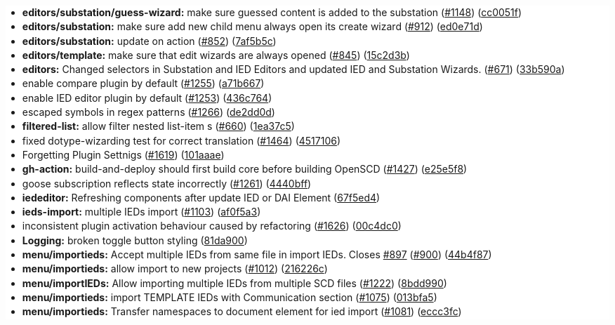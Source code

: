 * **editors/substation/guess-wizard:** make sure guessed content is added to the substation ([#1148](https://github.com/david-monichi/open-scd/issues/1148)) ([cc0051f](https://github.com/david-monichi/open-scd/commit/cc0051f54a89984af9676ed2209a0481f49fa7a2))
* **editors/substation:** make sure add new child menu always open its create wizard ([#912](https://github.com/david-monichi/open-scd/issues/912)) ([ed0e71d](https://github.com/david-monichi/open-scd/commit/ed0e71d5579cfc539036adc6120ae62a4d763ab6))
* **editors/substation:** update on action ([#852](https://github.com/david-monichi/open-scd/issues/852)) ([7af5b5c](https://github.com/david-monichi/open-scd/commit/7af5b5c2e74841cb75629b10f1349dd96ae86ab2))
* **editors/template:** make sure that edit wizards are always opened ([#845](https://github.com/david-monichi/open-scd/issues/845)) ([15c2d3b](https://github.com/david-monichi/open-scd/commit/15c2d3b08c1d2ef20e0b7e239c1e0a6056ed4d30))
* **editors:** Changed selectors in Substation and IED Editors and updated IED and Substation Wizards. ([#671](https://github.com/david-monichi/open-scd/issues/671)) ([33b590a](https://github.com/david-monichi/open-scd/commit/33b590abdedca12d1029d950654d8d6673124e8f))
* enable compare plugin by default ([#1255](https://github.com/david-monichi/open-scd/issues/1255)) ([a71b667](https://github.com/david-monichi/open-scd/commit/a71b6676cb5753512b776259a0cc85f0a1b18d88))
* enable IED editor plugin by default ([#1253](https://github.com/david-monichi/open-scd/issues/1253)) ([436c764](https://github.com/david-monichi/open-scd/commit/436c764d505cd2534845cce1ef64ff8ed9eb2eeb))
* escaped symbols in regex patterns ([#1266](https://github.com/david-monichi/open-scd/issues/1266)) ([de2dd0d](https://github.com/david-monichi/open-scd/commit/de2dd0dc2351c8feb6a70da62e43640334df571b))
* **filtered-list:** allow filter nested list-item s ([#660](https://github.com/david-monichi/open-scd/issues/660)) ([1ea37c5](https://github.com/david-monichi/open-scd/commit/1ea37c5c490de52b538201d3a4fb39291b239771))
* fixed dotype-wizarding test for correct translation ([#1464](https://github.com/david-monichi/open-scd/issues/1464)) ([4517106](https://github.com/david-monichi/open-scd/commit/4517106c3e651d930fd6c53b4df34f6fc7a065f4))
* Forgetting Plugin Settnigs ([#1619](https://github.com/david-monichi/open-scd/issues/1619)) ([101aaae](https://github.com/david-monichi/open-scd/commit/101aaaef2217d7bb9d1b1d6a99d3b7ea3d77c503))
* **gh-action:** build-and-deploy should first build core before building OpenSCD ([#1427](https://github.com/david-monichi/open-scd/issues/1427)) ([e25e5f8](https://github.com/david-monichi/open-scd/commit/e25e5f8c94457deeed207891fec3234201fb1a03))
* goose subscription reflects state incorrectly ([#1261](https://github.com/david-monichi/open-scd/issues/1261)) ([4440bff](https://github.com/david-monichi/open-scd/commit/4440bff63c0ebe816a9fdc25f8af6da1ca6645f4))
* **iededitor:** Refreshing components after update IED or DAI Element ([67f5ed4](https://github.com/david-monichi/open-scd/commit/67f5ed43931c807b1f244f8cc5dd291919020abf))
* **ieds-import:** multiple IEDs import ([#1103](https://github.com/david-monichi/open-scd/issues/1103)) ([af0f5a3](https://github.com/david-monichi/open-scd/commit/af0f5a3f4c2648a9538ce7c7e6eca5a73746b784))
* inconsistent plugin activation behaviour caused by refactoring ([#1626](https://github.com/david-monichi/open-scd/issues/1626)) ([00c4dc0](https://github.com/david-monichi/open-scd/commit/00c4dc06f6d0cf1c39e4822a5b21d650d698785e))
* **Logging:** broken toggle button styling ([81da900](https://github.com/david-monichi/open-scd/commit/81da900c5d3850143961c23e197e19fb2cb02ad1))
* **menu/importieds:** Accept multiple IEDs from same file in import IEDs. Closes [#897](https://github.com/david-monichi/open-scd/issues/897) ([#900](https://github.com/david-monichi/open-scd/issues/900)) ([44b4f87](https://github.com/david-monichi/open-scd/commit/44b4f87c64ef1311fcfa8cbd6f9771301dd5be19))
* **menu/importieds:** allow import to new projects ([#1012](https://github.com/david-monichi/open-scd/issues/1012)) ([216226c](https://github.com/david-monichi/open-scd/commit/216226c0a8497b048ff6d1dc3c9e6157c9a67eec))
* **menu/importIEDs:** Allow importing multiple IEDs from multiple SCD files ([#1222](https://github.com/david-monichi/open-scd/issues/1222)) ([8bdd990](https://github.com/david-monichi/open-scd/commit/8bdd990a1d0c77b50743281d71b61489709e433a))
* **menu/importieds:** import TEMPLATE IEDs with Communication section ([#1075](https://github.com/david-monichi/open-scd/issues/1075)) ([013bfa5](https://github.com/david-monichi/open-scd/commit/013bfa53a6524fc62a755320fa81d86c3573a523))
* **menu/importieds:** Transfer namespaces to document element for ied import ([#1081](https://github.com/david-monichi/open-scd/issues/1081)) ([eccc3fc](https://github.com/david-monichi/open-scd/commit/eccc3fc0d39e926176e9177058385851ab4f8f35))